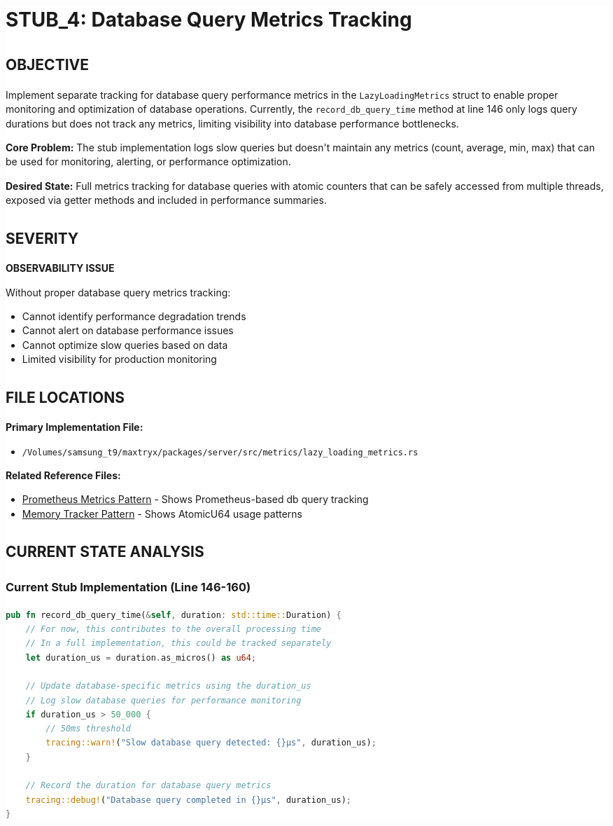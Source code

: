 # STUB_4: Database Query Metrics Tracking

## OBJECTIVE

Implement separate tracking for database query performance metrics in the `LazyLoadingMetrics` struct to enable proper monitoring and optimization of database operations. Currently, the `record_db_query_time` method at line 146 only logs query durations but does not track any metrics, limiting visibility into database performance bottlenecks.

**Core Problem:** The stub implementation logs slow queries but doesn't maintain any metrics (count, average, min, max) that can be used for monitoring, alerting, or performance optimization.

**Desired State:** Full metrics tracking for database queries with atomic counters that can be safely accessed from multiple threads, exposed via getter methods and included in performance summaries.

## SEVERITY

**OBSERVABILITY ISSUE**

Without proper database query metrics tracking:
- Cannot identify performance degradation trends
- Cannot alert on database performance issues
- Cannot optimize slow queries based on data
- Limited visibility for production monitoring

## FILE LOCATIONS

**Primary Implementation File:**
- `/Volumes/samsung_t9/maxtryx/packages/server/src/metrics/lazy_loading_metrics.rs`

**Related Reference Files:**
- [Prometheus Metrics Pattern](../src/monitoring/prometheus_metrics.rs) - Shows Prometheus-based db query tracking
- [Memory Tracker Pattern](../src/monitoring/memory_tracker.rs) - Shows AtomicU64 usage patterns

## CURRENT STATE ANALYSIS

### Current Stub Implementation (Line 146-160)

```rust
pub fn record_db_query_time(&self, duration: std::time::Duration) {
    // For now, this contributes to the overall processing time
    // In a full implementation, this could be tracked separately
    let duration_us = duration.as_micros() as u64;

    // Update database-specific metrics using the duration_us
    // Log slow database queries for performance monitoring
    if duration_us > 50_000 {
        // 50ms threshold
        tracing::warn!("Slow database query detected: {}μs", duration_us);
    }

    // Record the duration for database query metrics
    tracing::debug!("Database query completed in {}μs", duration_us);
}
```
